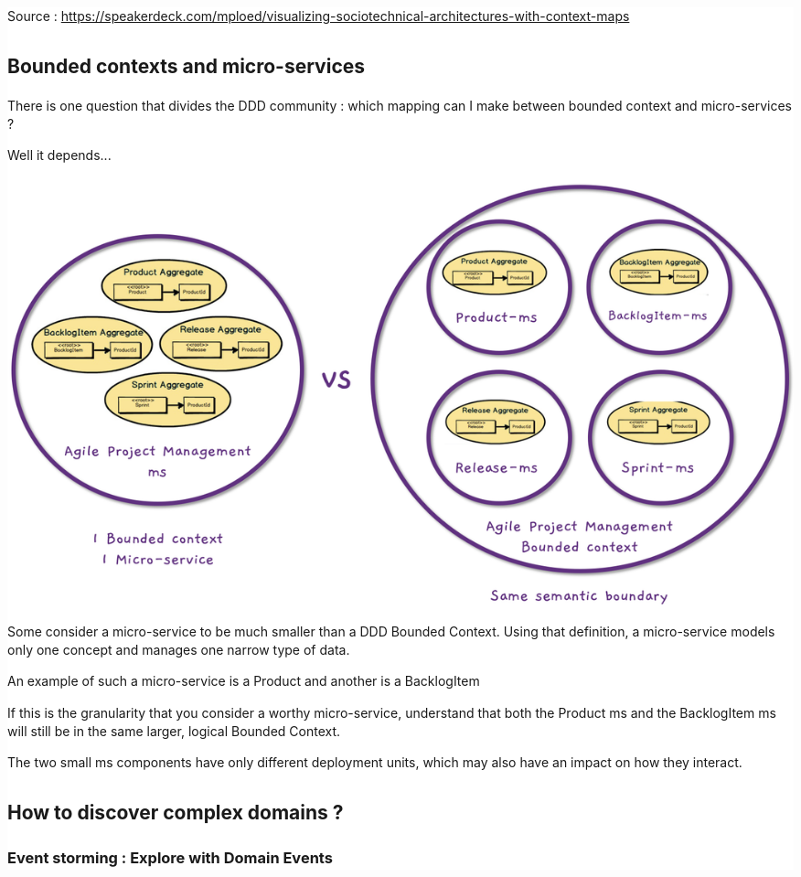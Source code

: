 Source : [https://speakerdeck.com/mploed/visualizing-sociotechnical-architectures-with-context-maps
](https://speakerdeck.com/mploed/visualizing-sociotechnical-architectures-with-context-maps)

## Bounded contexts and micro-services

There is one question that divides the DDD community : which mapping can I make between bounded context and micro-services ?

Well it depends...

![](<../.gitbook/assets/image (54).png>)

Some consider a micro-service to be much smaller than a DDD Bounded Context. Using that definition, a micro-service models only one concept and manages one narrow type of data.

An example of such a micro-service is a Product and another is a BacklogItem

If this is the granularity that you consider a worthy micro-service, understand that both the Product ms and the BacklogItem ms will still be in the same larger, logical Bounded Context.

The two small ms components have only different deployment units, which may also have an impact on how they interact.

## How to discover complex domains ?

### Event storming  : Explore with Domain Events
